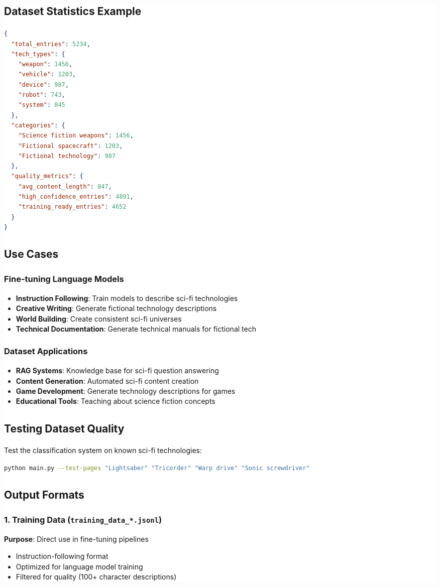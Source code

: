 ## Dataset Statistics Example

```json
{
  "total_entries": 5234,
  "tech_types": {
    "weapon": 1456,
    "vehicle": 1203,
    "device": 987,
    "robot": 743,
    "system": 845
  },
  "categories": {
    "Science fiction weapons": 1456,
    "Fictional spacecraft": 1203,
    "Fictional technology": 987
  },
  "quality_metrics": {
    "avg_content_length": 847,
    "high_confidence_entries": 4891,
    "training_ready_entries": 4652
  }
}
```

## Use Cases

### Fine-tuning Language Models
- **Instruction Following**: Train models to describe sci-fi technologies
- **Creative Writing**: Generate fictional technology descriptions
- **World Building**: Create consistent sci-fi universes
- **Technical Documentation**: Generate technical manuals for fictional tech

### Dataset Applications
- **RAG Systems**: Knowledge base for sci-fi question answering
- **Content Generation**: Automated sci-fi content creation
- **Game Development**: Generate technology descriptions for games
- **Educational Tools**: Teaching about science fiction concepts

## Testing Dataset Quality

Test the classification system on known sci-fi technologies:
```bash
python main.py --test-pages "Lightsaber" "Tricorder" "Warp drive" "Sonic screwdriver"
```

## Output Formats

### 1. Training Data (`training_data_*.jsonl`)
**Purpose**: Direct use in fine-tuning pipelines
- Instruction-following format
- Optimized for language model training
- Filtered for quality (100+ character descriptions)
